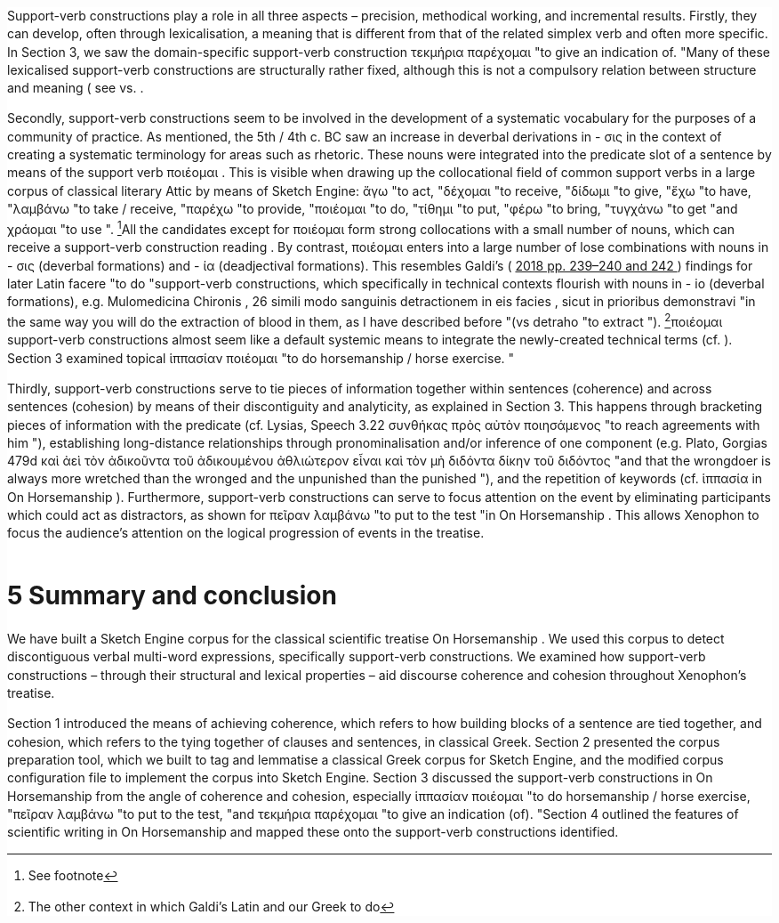 Support-verb constructions play a role in all three aspects – precision, methodical working, and incremental results. Firstly, they can develop, often through lexicalisation, a meaning that is different from that of the related simplex verb and often more specific. In Section 3, we saw the domain-specific support-verb construction τεκμήρια παρέχομαι "to give an indication of. "Many of these lexicalised support-verb constructions are structurally rather fixed, although this is not a compulsory relation between structure and meaning ( see vs. . 

Secondly, support-verb constructions seem to be involved in the development of a systematic vocabulary for the purposes of a community of practice. As mentioned, the 5th / 4th c. BC saw an increase in deverbal derivations in - σις in the context of creating a systematic terminology for areas such as rhetoric. These nouns were integrated into the predicate slot of a sentence by means of the support verb ποιέομαι . This is visible when drawing up the collocational field of common support verbs in a large corpus of classical literary Attic by means of Sketch Engine: ἄγω "to act, "δέχομαι "to receive, "δίδωμι "to give, "ἔχω "to have, "λαμβάνω "to take / receive, "παρέχω "to provide, "ποιέομαι "to do, "τίθημι "to put, "φέρω "to bring, "τυγχάνω "to get "and χράομαι "to use ". [^35]All the candidates except for ποιέομαι form strong collocations with a small number of nouns, which can receive a support-verb construction reading . By contrast, ποιέομαι enters into a large number of lose combinations with nouns in - σις (deverbal formations) and - ία (deadjectival formations). This resembles Galdi’s ( [2018 pp. 239–240 and 242 ](#galdi2018)) findings for later Latin facere "to do "support-verb constructions, which specifically in technical contexts flourish with nouns in - io (deverbal formations), e.g. Mulomedicina Chironis , 26 simili modo sanguinis detractionem in eis facies , sicut in prioribus demonstravi "in the same way you will do the extraction of blood in them, as I have described before "(vs detraho "to extract "). [^36]ποιέομαι support-verb constructions almost seem like a default systemic means to integrate the newly-created technical terms (cf. ). Section 3 examined topical ἱππασίαν ποιέομαι "to do horsemanship / horse exercise. "

Thirdly, support-verb constructions serve to tie pieces of information together within sentences (coherence) and across sentences (cohesion) by means of their discontiguity and analyticity, as explained in Section 3. This happens through bracketing pieces of information with the predicate (cf. Lysias, Speech 3.22 συνθήκας πρὸς αὐτὸν ποιησάμενος "to reach agreements with him "), establishing long-distance relationships through pronominalisation and/or inference of one component (e.g. Plato, Gorgias 479d καὶ ἀεὶ τὸν ἀδικοῦντα τοῦ ἀδικουμένου ἀθλιώτερον εἶναι καὶ τὸν μὴ διδόντα δίκην τοῦ διδόντος "and that the wrongdoer is always more wretched than the wronged and the unpunished than the punished "), and the repetition of keywords (cf. ἱππασία in On Horsemanship ). Furthermore, support-verb constructions can serve to focus attention on the event by eliminating participants which could act as distractors, as shown for πεῖραν λαμβάνω "to put to the test "in On Horsemanship . This allows Xenophon to focus the audience’s attention on the logical progression of events in the treatise. 


# 5 Summary and conclusion 


We have built a Sketch Engine corpus for the classical scientific treatise On Horsemanship . We used this corpus to detect discontiguous verbal multi-word expressions, specifically support-verb constructions. We examined how support-verb constructions – through their structural and lexical properties – aid discourse coherence and cohesion throughout Xenophon’s treatise. 

Section 1 introduced the means of achieving coherence, which refers to how building blocks of a sentence are tied together, and cohesion, which refers to the tying together of clauses and sentences, in classical Greek. Section 2 presented the corpus preparation tool, which we built to tag and lemmatise a classical Greek corpus for Sketch Engine, and the modified corpus configuration file to implement the corpus into Sketch Engine. Section 3 discussed the support-verb constructions in On Horsemanship from the angle of coherence and cohesion, especially ἱππασίαν ποιέομαι "to do horsemanship / horse exercise, "πεῖραν λαμβάνω "to put to the test, "and τεκμήρια παρέχομαι "to give an indication (of). "Section 4 outlined the features of scientific writing in On Horsemanship and mapped these onto the support-verb constructions identified. 


[^1]:  Thucydides, Histories I–V; Xenophon,
[^2]:  They accommodate only the full, auxiliary and modal verb options
[^3]:  Classical
[^4]:  Automated tools often had to restrict either the
[^5]:  The exact definition of support-verb constructions differs
[^6]:  Support-verb constructions are identified by means of the
[^7]:  Concordances are
[^9]:  See footnote 1. 
[^10]:  TEI describes a
[^12]:  Note that Perseus does not currently have
[^14]:  See footnote 1.
[^15]:  Thucydides, Histories V; Xenophon, Anabasis I–IV; Isocrates,
[^16]:  Lemmatised as ἀπολιμπάνω
[^17]:  The preposition ἄνευ ‘without’ and the adverb ἄνω ‘above’ can be
[^18]:  ἄπειμι ‘I will go’ shares several forms with ἀφίημι. 
[^20]:  The link
[^21]:  For a formal
[^22]:  Diachronically, there is the potential for univerbation
[^23]:  In Greek,
[^24]: The
[^25]:  For later tendencies with facereto
[^26]:  The comparative ἀμισέστερα explicitly links the two instances of
[^27]:  Support-verb
[^28]: :
[^29]:  The same may be true of φόβον παρέχω in section 6.15 οἱ δὲ πληγαῖς
[^30]:  An
[^31]:  Pindar, Olympia 6.73;
[^32]:  aligns Xenophon’s treatise with modern approaches to
[^33]:  Apart
[^34]:  At
[^35]:  See footnote
[^36]:  The other context in which Galdi’s Latin and our Greek to do
[^37]: https://parsemefr.lis-lab.fr/parseme-st-guidelines/1.0/?page=060_Specific_tests_-_categorize_VMWEs/020_Light-verb_constructions
[^38]:  The subject of ἱππασίαν ἔχω is the horse, thus riding-related